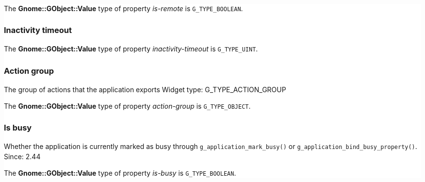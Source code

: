 The **Gnome::GObject::Value** type of property *is-remote* is `G_TYPE_BOOLEAN`.

### Inactivity timeout

The **Gnome::GObject::Value** type of property *inactivity-timeout* is `G_TYPE_UINT`.

### Action group

The group of actions that the application exports Widget type: G_TYPE_ACTION_GROUP

The **Gnome::GObject::Value** type of property *action-group* is `G_TYPE_OBJECT`.

### Is busy

Whether the application is currently marked as busy through `g_application_mark_busy()` or `g_application_bind_busy_property()`. Since: 2.44

The **Gnome::GObject::Value** type of property *is-busy* is `G_TYPE_BOOLEAN`.

